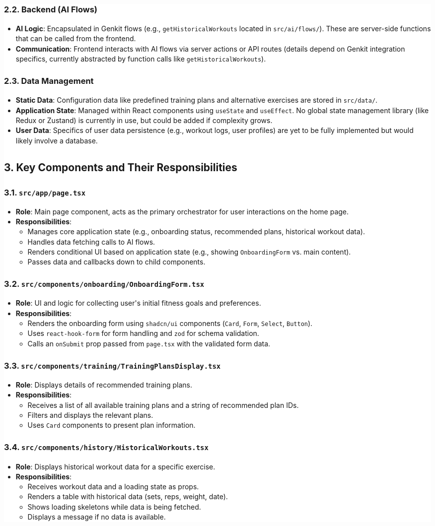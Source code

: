 ### 2.2. Backend (AI Flows)

- **AI Logic**: Encapsulated in Genkit flows (e.g., `getHistoricalWorkouts` located in `src/ai/flows/`). These are server-side functions that can be called from the frontend.
- **Communication**: Frontend interacts with AI flows via server actions or API routes (details depend on Genkit integration specifics, currently abstracted by function calls like `getHistoricalWorkouts`).

### 2.3. Data Management

- **Static Data**: Configuration data like predefined training plans and alternative exercises are stored in `src/data/`.
- **Application State**: Managed within React components using `useState` and `useEffect`. No global state management library (like Redux or Zustand) is currently in use, but could be added if complexity grows.
- **User Data**: Specifics of user data persistence (e.g., workout logs, user profiles) are yet to be fully implemented but would likely involve a database.

## 3. Key Components and Their Responsibilities

### 3.1. `src/app/page.tsx`

- **Role**: Main page component, acts as the primary orchestrator for user interactions on the home page.
- **Responsibilities**:
    - Manages core application state (e.g., onboarding status, recommended plans, historical workout data).
    - Handles data fetching calls to AI flows.
    - Renders conditional UI based on application state (e.g., showing `OnboardingForm` vs. main content).
    - Passes data and callbacks down to child components.

### 3.2. `src/components/onboarding/OnboardingForm.tsx`

- **Role**: UI and logic for collecting user's initial fitness goals and preferences.
- **Responsibilities**:
    - Renders the onboarding form using `shadcn/ui` components (`Card`, `Form`, `Select`, `Button`).
    - Uses `react-hook-form` for form handling and `zod` for schema validation.
    - Calls an `onSubmit` prop passed from `page.tsx` with the validated form data.

### 3.3. `src/components/training/TrainingPlansDisplay.tsx`

- **Role**: Displays details of recommended training plans.
- **Responsibilities**:
    - Receives a list of all available training plans and a string of recommended plan IDs.
    - Filters and displays the relevant plans.
    - Uses `Card` components to present plan information.

### 3.4. `src/components/history/HistoricalWorkouts.tsx`

- **Role**: Displays historical workout data for a specific exercise.
- **Responsibilities**:
    - Receives workout data and a loading state as props.
    *   Renders a table with historical data (sets, reps, weight, date).
    *   Shows loading skeletons while data is being fetched.
    *   Displays a message if no data is available.
